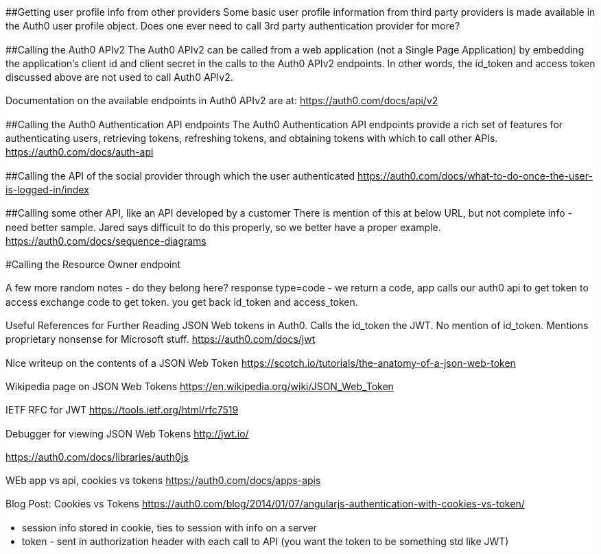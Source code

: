 ##Getting user profile info from other providers
Some basic user profile information from third party providers is made available in the Auth0 user profile object.    Does one ever need to call 3rd party authentication provider for more?

##Calling the Auth0 APIv2
The Auth0 APIv2 can be called from a web application (not a Single Page Application) by embedding the application’s client id and client secret in the calls to the Auth0 APIv2 endpoints.  In other words, the id_token and access token discussed above are not used to call Auth0 APIv2.  

Documentation on the available endpoints in Auth0 APIv2 are at:
https://auth0.com/docs/api/v2

##Calling the Auth0 Authentication API endpoints
The Auth0 Authentication API endpoints provide a rich set of features for authenticating users, retrieving tokens, refreshing tokens, and obtaining tokens with which to call other APIs.
https://auth0.com/docs/auth-api

##Calling the API of the social provider through which the user authenticated
https://auth0.com/docs/what-to-do-once-the-user-is-logged-in/index

##Calling some other API, like an API developed by a customer
There is mention of this at below URL, but not complete info - need better sample.  Jared says difficult to do this properly, so we better have a proper example.
https://auth0.com/docs/sequence-diagrams

#Calling the Resource Owner endpoint

A few more random notes - do they belong here?
response type=code - we return a code, app calls our auth0 api to get token to access
   exchange code to get token.
   you get back id_token and access_token.



Useful References for Further Reading
JSON Web tokens in Auth0.  Calls the id_token the JWT.  No mention of id_token.  Mentions proprietary nonsense for Microsoft stuff.
https://auth0.com/docs/jwt

Nice writeup on the contents of a JSON Web Token
https://scotch.io/tutorials/the-anatomy-of-a-json-web-token

Wikipedia page on JSON Web Tokens
https://en.wikipedia.org/wiki/JSON_Web_Token

IETF RFC for JWT
https://tools.ietf.org/html/rfc7519

Debugger for viewing JSON Web Tokens
http://jwt.io/

https://auth0.com/docs/libraries/auth0js

WEb app vs api, cookies vs tokens
https://auth0.com/docs/apps-apis

Blog Post: Cookies vs Tokens
https://auth0.com/blog/2014/01/07/angularjs-authentication-with-cookies-vs-token/
- session info stored in cookie, ties to session with info on a server
- token - sent in authorization header with each call to API
   (you want the token to be something std like JWT)
